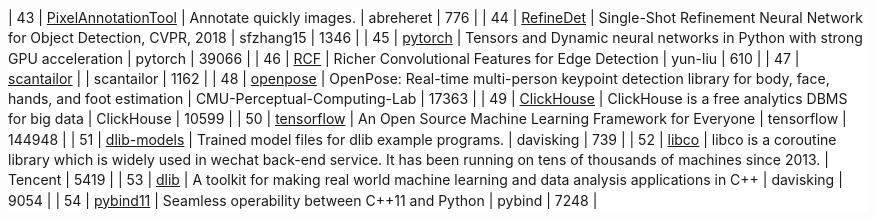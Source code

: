 | 43 | [PixelAnnotationTool](https://github.com/abreheret/PixelAnnotationTool)     | Annotate quickly images.                                                                                                                                                                                                                                                                                                                                             | abreheret                    | 776    |
| 44 | [RefineDet](https://github.com/sfzhang15/RefineDet)                         | Single-Shot Refinement Neural Network for Object Detection, CVPR, 2018                                                                                                                                                                                                                                                                                               | sfzhang15                    | 1346   |
| 45 | [pytorch](https://github.com/pytorch/pytorch)                               | Tensors and Dynamic neural networks in Python with strong GPU acceleration                                                                                                                                                                                                                                                                                           | pytorch                      | 39066  |
| 46 | [RCF](https://github.com/yun-liu/RCF)                                       | Richer Convolutional Features for Edge Detection                                                                                                                                                                                                                                                                                                                     | yun-liu                      | 610    |
| 47 | [scantailor](https://github.com/scantailor/scantailor)                      |                                                                                                                                                                                                                                                                                                                                                                      | scantailor                   | 1162   |
| 48 | [openpose](https://github.com/CMU-Perceptual-Computing-Lab/openpose)        | OpenPose: Real-time multi-person keypoint detection library for body, face, hands, and foot estimation                                                                                                                                                                                                                                                               | CMU-Perceptual-Computing-Lab | 17363  |
| 49 | [ClickHouse](https://github.com/ClickHouse/ClickHouse)                      | ClickHouse is a free analytics DBMS for big data                                                                                                                                                                                                                                                                                                                     | ClickHouse                   | 10599  |
| 50 | [tensorflow](https://github.com/tensorflow/tensorflow)                      | An Open Source Machine Learning Framework for Everyone                                                                                                                                                                                                                                                                                                               | tensorflow                   | 144948 |
| 51 | [dlib-models](https://github.com/davisking/dlib-models)                     | Trained model files for dlib example programs.                                                                                                                                                                                                                                                                                                                       | davisking                    | 739    |
| 52 | [libco](https://github.com/Tencent/libco)                                   | libco is a coroutine library which is widely used in wechat  back-end service. It has been running on tens of thousands of machines since 2013.                                                                                                                                                                                                                      | Tencent                      | 5419   |
| 53 | [dlib](https://github.com/davisking/dlib)                                   | A toolkit for making real world machine learning and data analysis applications in C++                                                                                                                                                                                                                                                                               | davisking                    | 9054   |
| 54 | [pybind11](https://github.com/pybind/pybind11)                              | Seamless operability between C++11 and Python                                                                                                                                                                                                                                                                                                                        | pybind                       | 7248   |